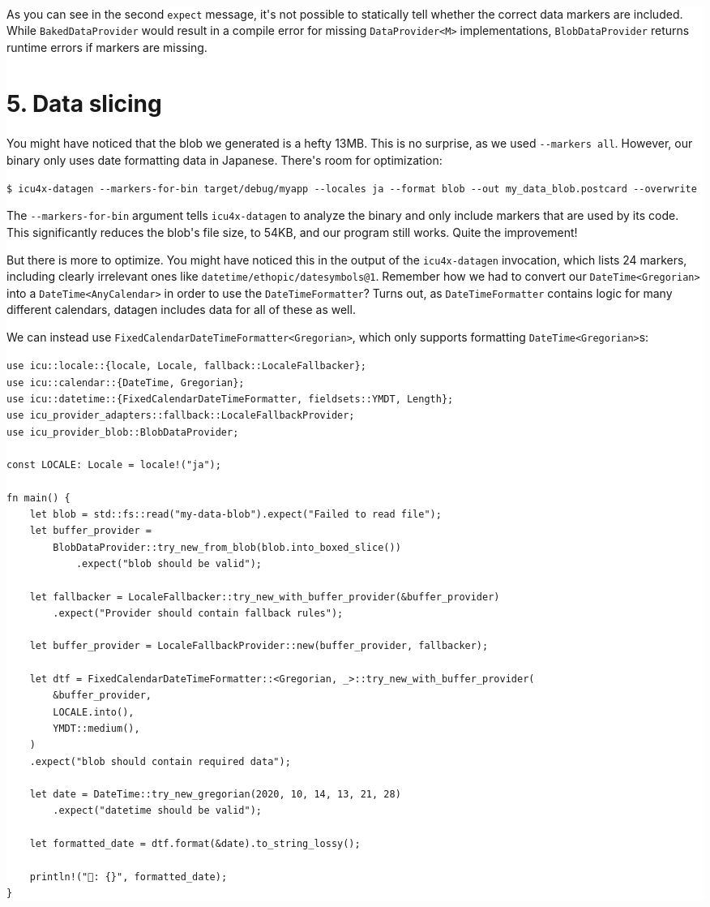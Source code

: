 As you can see in the second `expect` message, it's not possible to statically tell whether the correct data markers are included. While `BakedDataProvider` would result in a compile error for missing `DataProvider<M>` implementations, `BlobDataProvider` returns runtime errors if markers are missing.

# 5. Data slicing

You might have noticed that the blob we generated is a hefty 13MB. This is no surprise, as we used `--markers all`. However, our binary only uses date formatting data in Japanese. There's room for optimization:

```console
$ icu4x-datagen --markers-for-bin target/debug/myapp --locales ja --format blob --out my_data_blob.postcard --overwrite
```

The `--markers-for-bin` argument tells `icu4x-datagen` to analyze the binary and only include markers that are used by its code. This significantly reduces the blob's file size, to 54KB, and our program still works. Quite the improvement!

But there is more to optimize. You might have noticed this in the output of the `icu4x-datagen` invocation, which lists 24 markers, including clearly irrelevant ones like `datetime/ethopic/datesymbols@1`. Remember how we had to convert our `DateTime<Gregorian>` into a `DateTime<AnyCalendar>` in order to use the `DateTimeFormatter`? Turns out, as `DateTimeFormatter` contains logic for many different calendars, datagen includes data for all of these as well.

We can instead use `FixedCalendarDateTimeFormatter<Gregorian>`, which only supports formatting `DateTime<Gregorian>`s:

```rust,no_run
use icu::locale::{locale, Locale, fallback::LocaleFallbacker};
use icu::calendar::{DateTime, Gregorian};
use icu::datetime::{FixedCalendarDateTimeFormatter, fieldsets::YMDT, Length};
use icu_provider_adapters::fallback::LocaleFallbackProvider;
use icu_provider_blob::BlobDataProvider;

const LOCALE: Locale = locale!("ja");

fn main() {
    let blob = std::fs::read("my-data-blob").expect("Failed to read file");
    let buffer_provider = 
        BlobDataProvider::try_new_from_blob(blob.into_boxed_slice())
            .expect("blob should be valid");

    let fallbacker = LocaleFallbacker::try_new_with_buffer_provider(&buffer_provider)
        .expect("Provider should contain fallback rules");

    let buffer_provider = LocaleFallbackProvider::new(buffer_provider, fallbacker);

    let dtf = FixedCalendarDateTimeFormatter::<Gregorian, _>::try_new_with_buffer_provider(
        &buffer_provider,
        LOCALE.into(),
        YMDT::medium(),
    )
    .expect("blob should contain required data");

    let date = DateTime::try_new_gregorian(2020, 10, 14, 13, 21, 28)
        .expect("datetime should be valid");

    let formatted_date = dtf.format(&date).to_string_lossy();

    println!("📅: {}", formatted_date);
}
```
